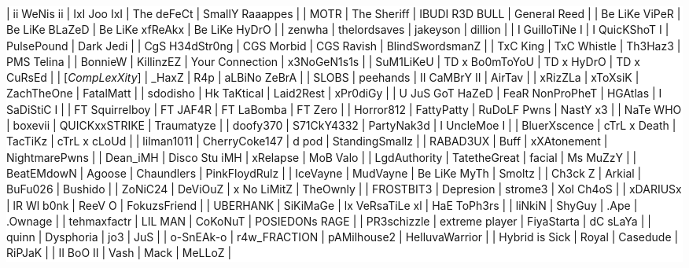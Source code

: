 | ii WeNis ii         | IxI Joo IxI      | The deFeCt       | SmallY Raaappes |
| MOTR                | The Sheriff      | IBUDI R3D BULL   | General Reed    |
| Be LiKe ViPeR       | Be LiKe BLaZeD   | Be LiKe xfReAkx  | Be LiKe HyDrO   |
| zenwha              | thelordsaves     | jakeyson         | dillion         |
| I GuilloTiNe I      | I QuicKShoT I    | PulsePound       | Dark Jedi       |
| CgS H34dStr0ng      | CGS Morbid       | CGS Ravish       | BlindSwordsmanZ |
| TxC King            | TxC Whistle      | Th3Haz3          | PMS Telina      |
| BonnieW             | KillinzEZ        | Your Connection  | x3NoGeN1s1s     |
| SuM1LiKeU           | TD x Bo0mToYoU   | TD x HyDrO       | TD x CuRsEd     |
| [_CompLexXity_]     | _HaxZ            | R4p              | aLBiNo ZeBrA    |
| SLOBS               | peehands         | II CaMBrY II     | AirTav          |
| xRizZLa             | xToXsiK          | ZachTheOne       | FatalMatt       |
| sdodisho            | Hk TaKtical      | Laid2Rest        | xPr0diGy        |
| U JuS GoT HaZeD     | FeaR NonProPheT  | HGAtlas          | I SaDiStiC I    |
| FT Squirrelboy      | FT JAF4R         | FT LaBomba       | FT Zero         |
| Horror812           | FattyPatty       | RuDoLF Pwns      | NastY x3        |
| NaTe WHO            | boxevii          | QUICKxxSTRIKE    | Traumatyze      |
| doofy370            | S71CkY4332       | PartyNak3d       | I UncleMoe I    |
| BluerXscence        | cTrL x Death     | TacTiKz          | cTrL x cLoUd    |
| lilman1011          | CherryCoke147    | d pod            | StandingSmallz  |
| RABAD3UX            | Buff             | xXAtonement      | NightmarePwns   |
| Dean_iMH            | Disco Stu iMH    | xRelapse         | MoB Valo        |
| LgdAuthority        | TatetheGreat     | facial           | Ms MuZzY        |
| BeatEMdowN          | Agoose           | Chaundlers       | PinkFloydRulz   |
| IceVayne            | MudVayne         | Be LiKe MyTh     | Smoltz          |
| Ch3ck Z             | Arkial           | BuFu026          | Bushido         |
| ZoNiC24             | DeViOuZ          | x No LiMitZ      | TheOwnly        |
| FROSTBIT3           | Depresion        | strome3          | Xol Ch4oS       |
| xDARIUSx            | lR Wl b0nk       | ReeV O           | FokuzsFriend    |
| UBERHANK            | SiKiMaGe         | lx VeRsaTiLe xl  | HaE ToPh3rs     |
| liNkiN              | ShyGuy           | .Ape             | .Ownage         |
| tehmaxfactr         | LIL MAN          | CoKoNuT          | POSIEDONs RAGE  |
| PR3schizzle         | extreme player   | FiyaStarta       | dC sLaYa        |
| quinn               | Dysphoria        | jo3              | JuS             |
| o-SnEAk-o           | r4w_FRACTION     | pAMilhouse2      | HelluvaWarrior  |
| Hybrid is Sick      | Royal            | Casedude         | RiPJaK          |
| II BoO II           | Vash             | Mack             | MeLLoZ          |